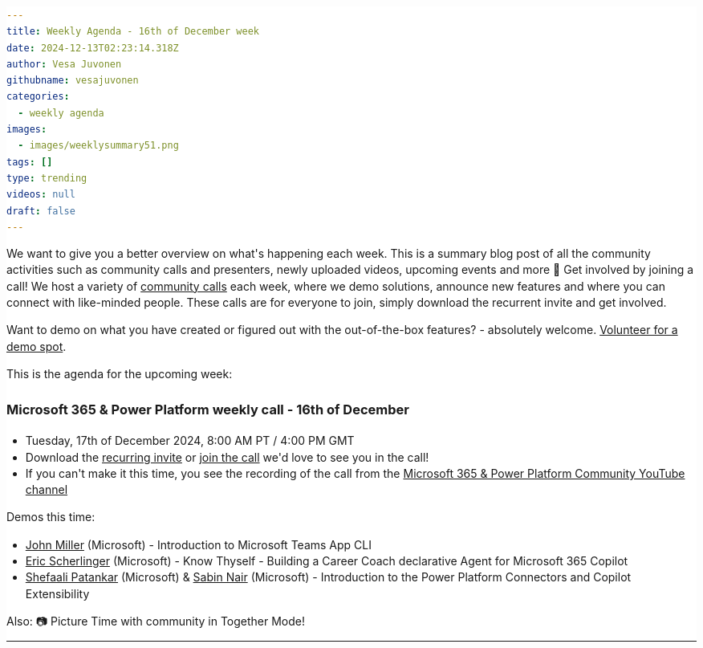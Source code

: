 ```yaml
---
title: Weekly Agenda - 16th of December week
date: 2024-12-13T02:23:14.318Z
author: Vesa Juvonen
githubname: vesajuvonen
categories:
  - weekly agenda
images:
  - images/weeklysummary51.png
tags: []
type: trending
videos: null
draft: false
---
```


We want to give you a better overview on what's happening each week. This is a summary blog post of all the community activities such as community calls and presenters, newly uploaded videos, upcoming events and more 🚀 
Get involved by joining a call! We host a variety of [community calls](https://aka.ms/community/calls) each week, where we demo solutions, announce new features and where you can connect with like-minded people. These calls are for everyone to join, simply download the recurrent invite and get involved. 

Want to demo on what you have created or figured out with the out-of-the-box features? - absolutely welcome. [Volunteer for a demo spot](https://aka.ms/community/request/demo).

This is the agenda for the upcoming week:

### Microsoft 365 & Power Platform weekly call - 16th of December

* Tuesday, 17th of December 2024, 8:00 AM PT / 4:00 PM GMT
* Download the [recurring invite](https://aka.ms/m365-dev-call) or [join the call](https://aka.ms/m365-dev-call-join) we'd love to see you in the call!
* If you can't make it this time, you see the recording of the call from the [Microsoft 365 & Power Platform Community YouTube channel](https://www.youtube.com/playlist?list=PLR9nK3mnD-OUQOW86tT5dkCRQAVGY7DlH)

Demos this time:

* [John Miller](https://www.linkedin.com/in/therealjohn/) (Microsoft) - Introduction to Microsoft Teams App CLI 
* [Eric Scherlinger](https://www.linkedin.com/in/ericsche/) (Microsoft) -  Know Thyself - Building a Career Coach declarative Agent for Microsoft 365 Copilot
* [Shefaali Patankar](https://www.linkedin.com/in/shefaalinp/)  (Microsoft) & [Sabin Nair](https://www.linkedin.com/in/sabinn/) (Microsoft) - Introduction to the Power Platform Connectors and Copilot Extensibility

Also: 📷 Picture Time with community in Together Mode!

---
